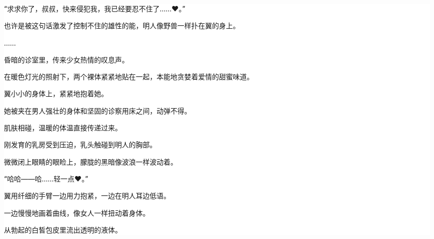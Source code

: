 




“求求你了，叔叔，快来侵犯我，我已经要忍不住了……❤。”







也许是被这句话激发了控制不住的雄性的能，明人像野兽一样扑在翼的身上。



……





昏暗的诊室里，传来少女热情的叹息声。





在暖色灯光的照射下，两个裸体紧紧地贴在一起，本能地贪婪着爱情的甜蜜味道。









翼小小的身体上，紧紧地抱着她。





她被夹在男人强壮的身体和坚固的诊察用床之间，动弹不得。



肌肤相碰，温暖的体温直接传递过来。





刚发育的乳房受到压迫，乳头触碰到明人的胸部。



微微闭上眼睛的眼睑上，朦胧的黑暗像波浪一样波动着。



“哈哈——哈……轻一点❤。”





翼用纤细的手臂一边用力抱紧，一边在明人耳边低语。



一边慢慢地画着曲线，像女人一样扭动着身体。





从勃起的白皙包皮里流出透明的液体。
